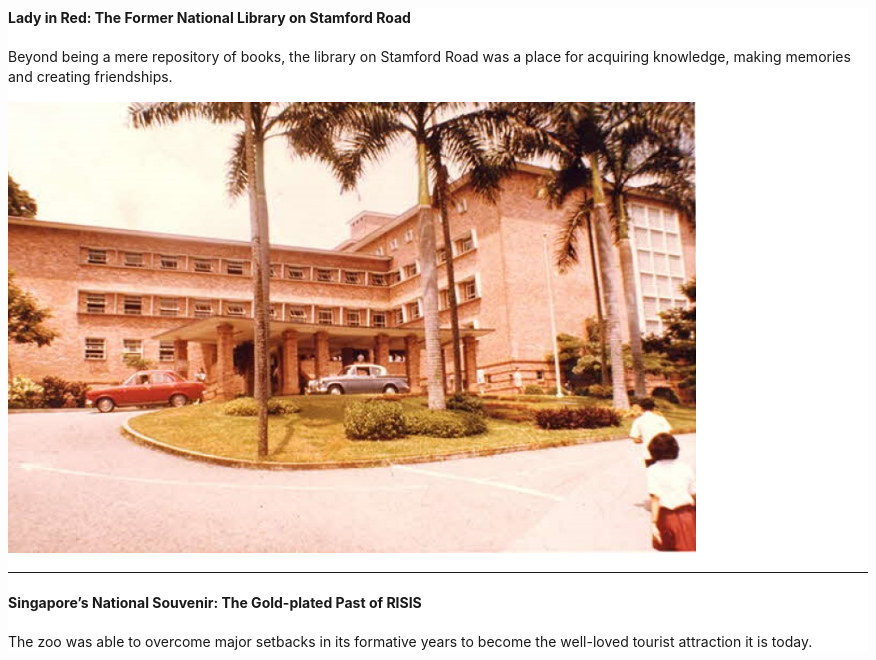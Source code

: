 #### <a style="text-decoration: none; font-weight: bold;" href="/vol-21/issue-2/jul-sep-2025/national-library-stamford-road-photos/">Lady in Red: The Former National Library on Stamford Road</a>

Beyond being a mere repository of books, the library on Stamford Road was a place for acquiring knowledge, making memories and creating friendships.

<img src="/images/Vol%2021%20Issue%202/Frames%20of%20Memory/frames_topic.jpg" style="width:80%;">
<hr>

#### <a style="text-decoration: none; font-weight: bold;" href="/localicons/2024/6/risis-gold-orchid-tourism-souvenir/">Singapore’s National Souvenir: The Gold-plated Past of RISIS</a>

The zoo was able to overcome major setbacks in its formative years to become the well-loved tourist attraction it is today.
